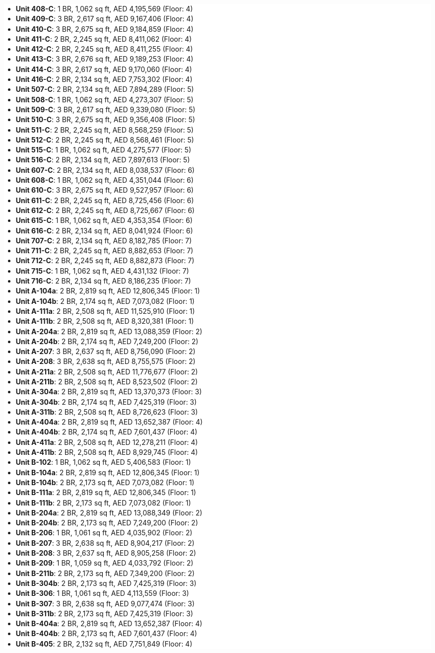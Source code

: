 - **Unit 408-C**: 1 BR, 1,062 sq ft, AED 4,195,569 (Floor: 4)
- **Unit 409-C**: 3 BR, 2,617 sq ft, AED 9,167,406 (Floor: 4)
- **Unit 410-C**: 3 BR, 2,675 sq ft, AED 9,184,859 (Floor: 4)
- **Unit 411-C**: 2 BR, 2,245 sq ft, AED 8,411,062 (Floor: 4)
- **Unit 412-C**: 2 BR, 2,245 sq ft, AED 8,411,255 (Floor: 4)
- **Unit 413-C**: 3 BR, 2,676 sq ft, AED 9,189,253 (Floor: 4)
- **Unit 414-C**: 3 BR, 2,617 sq ft, AED 9,170,060 (Floor: 4)
- **Unit 416-C**: 2 BR, 2,134 sq ft, AED 7,753,302 (Floor: 4)
- **Unit 507-C**: 2 BR, 2,134 sq ft, AED 7,894,289 (Floor: 5)
- **Unit 508-C**: 1 BR, 1,062 sq ft, AED 4,273,307 (Floor: 5)
- **Unit 509-C**: 3 BR, 2,617 sq ft, AED 9,339,080 (Floor: 5)
- **Unit 510-C**: 3 BR, 2,675 sq ft, AED 9,356,408 (Floor: 5)
- **Unit 511-C**: 2 BR, 2,245 sq ft, AED 8,568,259 (Floor: 5)
- **Unit 512-C**: 2 BR, 2,245 sq ft, AED 8,568,461 (Floor: 5)
- **Unit 515-C**: 1 BR, 1,062 sq ft, AED 4,275,577 (Floor: 5)
- **Unit 516-C**: 2 BR, 2,134 sq ft, AED 7,897,613 (Floor: 5)
- **Unit 607-C**: 2 BR, 2,134 sq ft, AED 8,038,537 (Floor: 6)
- **Unit 608-C**: 1 BR, 1,062 sq ft, AED 4,351,044 (Floor: 6)
- **Unit 610-C**: 3 BR, 2,675 sq ft, AED 9,527,957 (Floor: 6)
- **Unit 611-C**: 2 BR, 2,245 sq ft, AED 8,725,456 (Floor: 6)
- **Unit 612-C**: 2 BR, 2,245 sq ft, AED 8,725,667 (Floor: 6)
- **Unit 615-C**: 1 BR, 1,062 sq ft, AED 4,353,354 (Floor: 6)
- **Unit 616-C**: 2 BR, 2,134 sq ft, AED 8,041,924 (Floor: 6)
- **Unit 707-C**: 2 BR, 2,134 sq ft, AED 8,182,785 (Floor: 7)
- **Unit 711-C**: 2 BR, 2,245 sq ft, AED 8,882,653 (Floor: 7)
- **Unit 712-C**: 2 BR, 2,245 sq ft, AED 8,882,873 (Floor: 7)
- **Unit 715-C**: 1 BR, 1,062 sq ft, AED 4,431,132 (Floor: 7)
- **Unit 716-C**: 2 BR, 2,134 sq ft, AED 8,186,235 (Floor: 7)
- **Unit A-104a**: 2 BR, 2,819 sq ft, AED 12,806,345 (Floor: 1)
- **Unit A-104b**: 2 BR, 2,174 sq ft, AED 7,073,082 (Floor: 1)
- **Unit A-111a**: 2 BR, 2,508 sq ft, AED 11,525,910 (Floor: 1)
- **Unit A-111b**: 2 BR, 2,508 sq ft, AED 8,320,381 (Floor: 1)
- **Unit A-204a**: 2 BR, 2,819 sq ft, AED 13,088,359 (Floor: 2)
- **Unit A-204b**: 2 BR, 2,174 sq ft, AED 7,249,200 (Floor: 2)
- **Unit A-207**: 3 BR, 2,637 sq ft, AED 8,756,090 (Floor: 2)
- **Unit A-208**: 3 BR, 2,638 sq ft, AED 8,755,575 (Floor: 2)
- **Unit A-211a**: 2 BR, 2,508 sq ft, AED 11,776,677 (Floor: 2)
- **Unit A-211b**: 2 BR, 2,508 sq ft, AED 8,523,502 (Floor: 2)
- **Unit A-304a**: 2 BR, 2,819 sq ft, AED 13,370,373 (Floor: 3)
- **Unit A-304b**: 2 BR, 2,174 sq ft, AED 7,425,319 (Floor: 3)
- **Unit A-311b**: 2 BR, 2,508 sq ft, AED 8,726,623 (Floor: 3)
- **Unit A-404a**: 2 BR, 2,819 sq ft, AED 13,652,387 (Floor: 4)
- **Unit A-404b**: 2 BR, 2,174 sq ft, AED 7,601,437 (Floor: 4)
- **Unit A-411a**: 2 BR, 2,508 sq ft, AED 12,278,211 (Floor: 4)
- **Unit A-411b**: 2 BR, 2,508 sq ft, AED 8,929,745 (Floor: 4)
- **Unit B-102**: 1 BR, 1,062 sq ft, AED 5,406,583 (Floor: 1)
- **Unit B-104a**: 2 BR, 2,819 sq ft, AED 12,806,345 (Floor: 1)
- **Unit B-104b**: 2 BR, 2,173 sq ft, AED 7,073,082 (Floor: 1)
- **Unit B-111a**: 2 BR, 2,819 sq ft, AED 12,806,345 (Floor: 1)
- **Unit B-111b**: 2 BR, 2,173 sq ft, AED 7,073,082 (Floor: 1)
- **Unit B-204a**: 2 BR, 2,819 sq ft, AED 13,088,349 (Floor: 2)
- **Unit B-204b**: 2 BR, 2,173 sq ft, AED 7,249,200 (Floor: 2)
- **Unit B-206**: 1 BR, 1,061 sq ft, AED 4,035,902 (Floor: 2)
- **Unit B-207**: 3 BR, 2,638 sq ft, AED 8,904,217 (Floor: 2)
- **Unit B-208**: 3 BR, 2,637 sq ft, AED 8,905,258 (Floor: 2)
- **Unit B-209**: 1 BR, 1,059 sq ft, AED 4,033,792 (Floor: 2)
- **Unit B-211b**: 2 BR, 2,173 sq ft, AED 7,349,200 (Floor: 2)
- **Unit B-304b**: 2 BR, 2,173 sq ft, AED 7,425,319 (Floor: 3)
- **Unit B-306**: 1 BR, 1,061 sq ft, AED 4,113,559 (Floor: 3)
- **Unit B-307**: 3 BR, 2,638 sq ft, AED 9,077,474 (Floor: 3)
- **Unit B-311b**: 2 BR, 2,173 sq ft, AED 7,425,319 (Floor: 3)
- **Unit B-404a**: 2 BR, 2,819 sq ft, AED 13,652,387 (Floor: 4)
- **Unit B-404b**: 2 BR, 2,173 sq ft, AED 7,601,437 (Floor: 4)
- **Unit B-405**: 2 BR, 2,132 sq ft, AED 7,751,849 (Floor: 4)